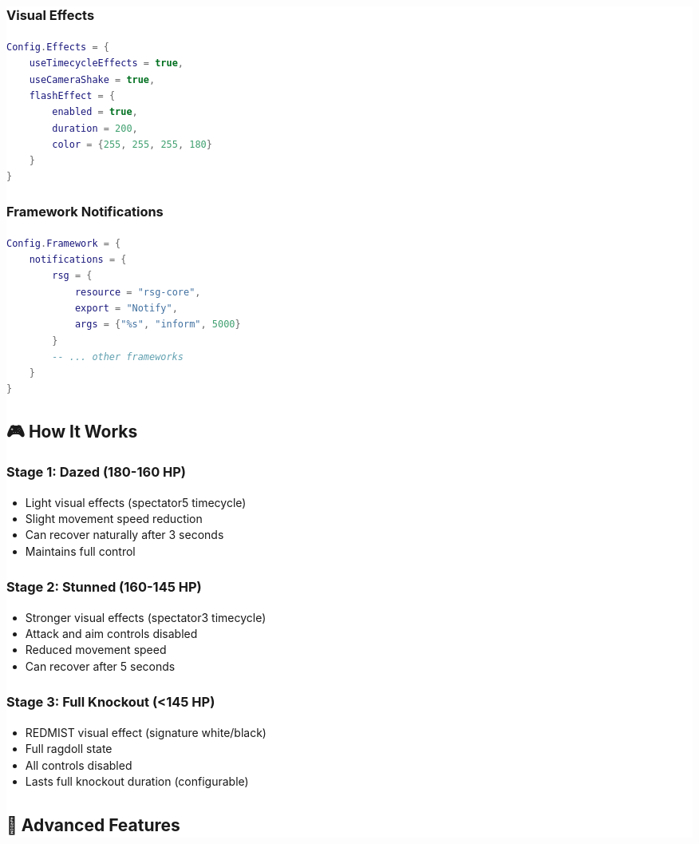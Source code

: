 ### Visual Effects
```lua
Config.Effects = {
    useTimecycleEffects = true,
    useCameraShake = true,
    flashEffect = {
        enabled = true,
        duration = 200,
        color = {255, 255, 255, 180}
    }
}
```

### Framework Notifications
```lua
Config.Framework = {
    notifications = {
        rsg = {
            resource = "rsg-core",
            export = "Notify",
            args = {"%s", "inform", 5000}
        }
        -- ... other frameworks
    }
}
```

## 🎮 How It Works

### Stage 1: Dazed (180-160 HP)
- Light visual effects (spectator5 timecycle)
- Slight movement speed reduction
- Can recover naturally after 3 seconds
- Maintains full control

### Stage 2: Stunned (160-145 HP)  
- Stronger visual effects (spectator3 timecycle)
- Attack and aim controls disabled
- Reduced movement speed
- Can recover after 5 seconds

### Stage 3: Full Knockout (<145 HP)
- REDMIST visual effect (signature white/black)
- Full ragdoll state
- All controls disabled
- Lasts full knockout duration (configurable)

## 🔧 Advanced Features
